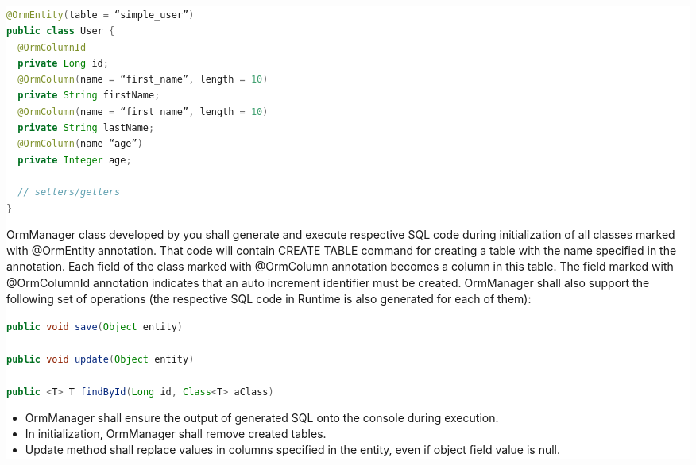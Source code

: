 ```java
@OrmEntity(table = “simple_user”)
public class User {
  @OrmColumnId
  private Long id;
  @OrmColumn(name = “first_name”, length = 10)
  private String firstName;
  @OrmColumn(name = “first_name”, length = 10)
  private String lastName;
  @OrmColumn(name “age”)
  private Integer age;
  
  // setters/getters
}
```

OrmManager class developed by you shall generate and execute respective SQL code during initialization of all classes marked with @OrmEntity annotation. That code will contain CREATE TABLE command for creating a table with the name specified in the annotation. Each field of the class marked with @OrmColumn annotation becomes a column in this table. The field marked with @OrmColumnId annotation indicates that an auto increment identifier must be created. OrmManager shall also support the following set of operations (the respective SQL code in Runtime is also generated for each of them):

```java
public void save(Object entity)

public void update(Object entity)

public <T> T findById(Long id, Class<T> aClass)
```

- OrmManager shall ensure the output of generated SQL onto the console during execution.
- In initialization, OrmManager shall remove created tables.
- Update method shall replace values in columns specified in the entity, even if object field value is null.
